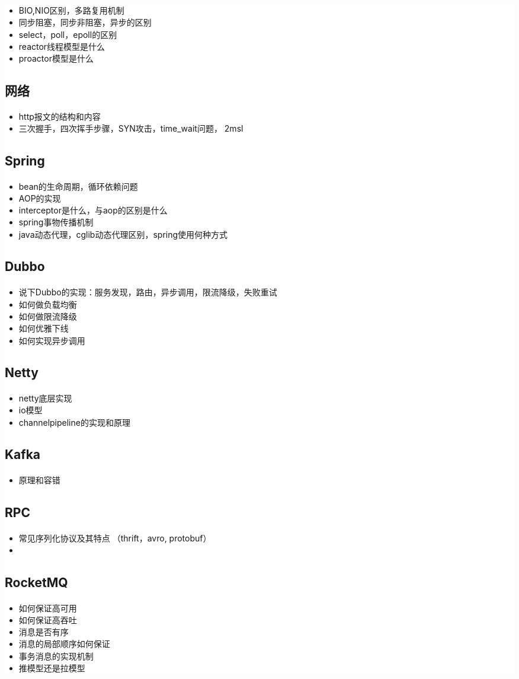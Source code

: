 - BIO,NIO区别，多路复用机制
- 同步阻塞，同步非阻塞，异步的区别
- select，poll，epoll的区别
- reactor线程模型是什么
- proactor模型是什么


## 网络
- http报文的结构和内容
- 三次握手，四次挥手步骤，SYN攻击，time_wait问题， 2msl



## Spring

- bean的生命周期，循环依赖问题
- AOP的实现
- interceptor是什么，与aop的区别是什么
- spring事物传播机制
- java动态代理，cglib动态代理区别，spring使用何种方式







## Dubbo

- 说下Dubbo的实现：服务发现，路由，异步调用，限流降级，失败重试
- 如何做负载均衡
- 如何做限流降级
- 如何优雅下线
- 如何实现异步调用

## Netty
- netty底层实现
- io模型
- channelpipeline的实现和原理


## Kafka
- 原理和容错

## RPC
- 常见序列化协议及其特点 （thrift，avro, protobuf）
- 



## RocketMQ

- 如何保证高可用
- 如何保证高吞吐
- 消息是否有序
- 消息的局部顺序如何保证
- 事务消息的实现机制
- 推模型还是拉模型
